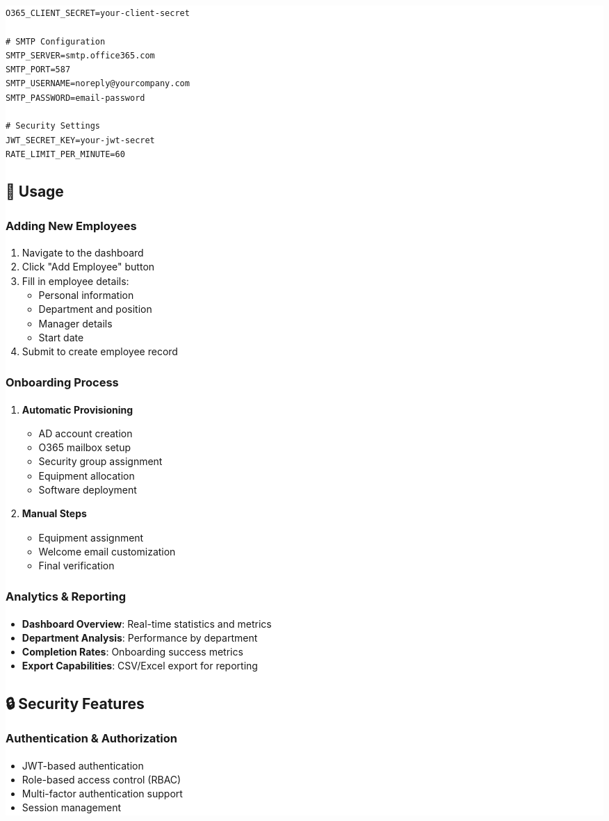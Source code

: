 ```env
O365_CLIENT_SECRET=your-client-secret

# SMTP Configuration
SMTP_SERVER=smtp.office365.com
SMTP_PORT=587
SMTP_USERNAME=noreply@yourcompany.com
SMTP_PASSWORD=email-password

# Security Settings
JWT_SECRET_KEY=your-jwt-secret
RATE_LIMIT_PER_MINUTE=60
```

## 🔧 Usage

### Adding New Employees

1. Navigate to the dashboard
2. Click "Add Employee" button
3. Fill in employee details:
   - Personal information
   - Department and position
   - Manager details
   - Start date
4. Submit to create employee record

### Onboarding Process

1. **Automatic Provisioning**
   - AD account creation
   - O365 mailbox setup
   - Security group assignment
   - Equipment allocation
   - Software deployment

2. **Manual Steps**
   - Equipment assignment
   - Welcome email customization
   - Final verification

### Analytics & Reporting

- **Dashboard Overview**: Real-time statistics and metrics
- **Department Analysis**: Performance by department
- **Completion Rates**: Onboarding success metrics
- **Export Capabilities**: CSV/Excel export for reporting

## 🔒 Security Features

### Authentication & Authorization
- JWT-based authentication
- Role-based access control (RBAC)
- Multi-factor authentication support
- Session management
